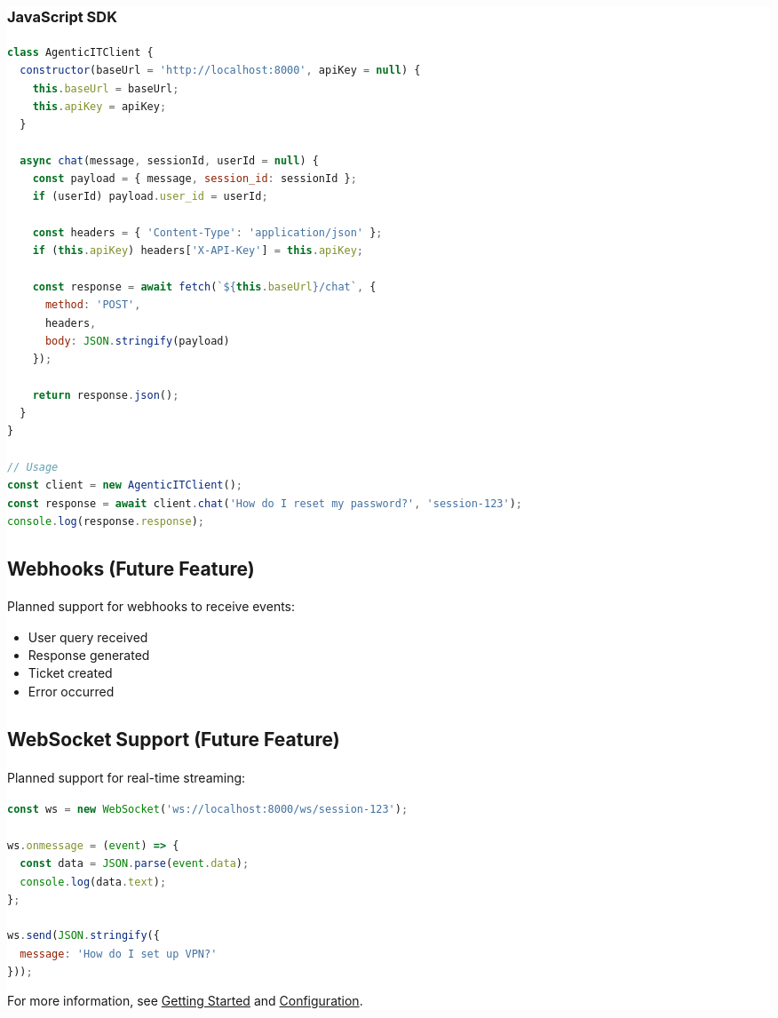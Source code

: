 ### JavaScript SDK

```javascript
class AgenticITClient {
  constructor(baseUrl = 'http://localhost:8000', apiKey = null) {
    this.baseUrl = baseUrl;
    this.apiKey = apiKey;
  }

  async chat(message, sessionId, userId = null) {
    const payload = { message, session_id: sessionId };
    if (userId) payload.user_id = userId;

    const headers = { 'Content-Type': 'application/json' };
    if (this.apiKey) headers['X-API-Key'] = this.apiKey;

    const response = await fetch(`${this.baseUrl}/chat`, {
      method: 'POST',
      headers,
      body: JSON.stringify(payload)
    });

    return response.json();
  }
}

// Usage
const client = new AgenticITClient();
const response = await client.chat('How do I reset my password?', 'session-123');
console.log(response.response);
```

## Webhooks (Future Feature)

Planned support for webhooks to receive events:

- User query received
- Response generated
- Ticket created
- Error occurred

## WebSocket Support (Future Feature)

Planned support for real-time streaming:

```javascript
const ws = new WebSocket('ws://localhost:8000/ws/session-123');

ws.onmessage = (event) => {
  const data = JSON.parse(event.data);
  console.log(data.text);
};

ws.send(JSON.stringify({
  message: 'How do I set up VPN?'
}));
```

For more information, see [Getting Started](Getting-Started.md) and [Configuration](Configuration.md).
